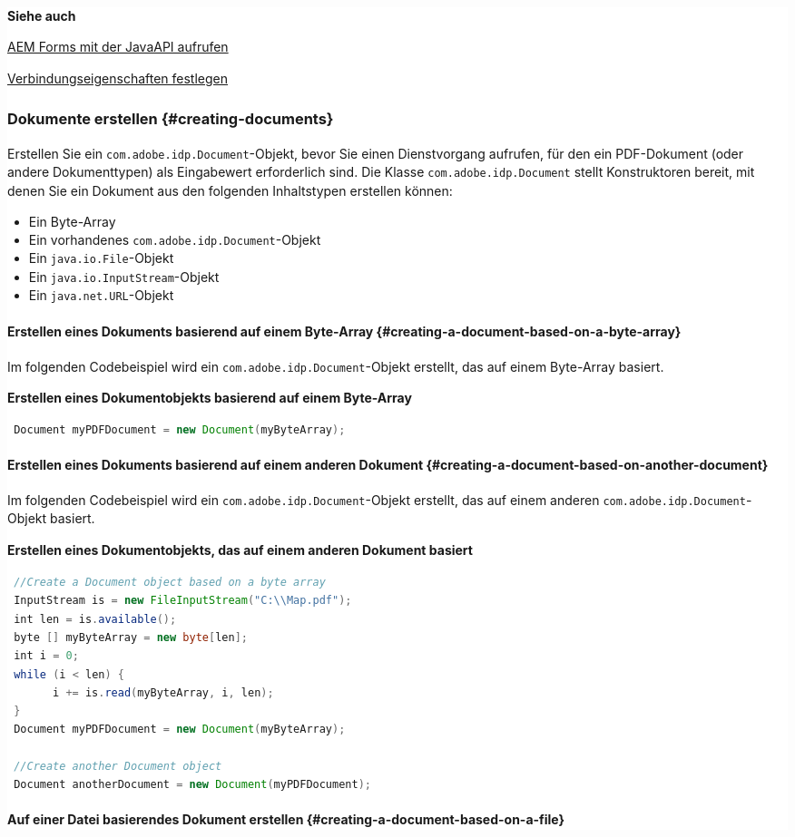 **Siehe auch**

[AEM Forms mit der JavaAPI aufrufen](invoking-aem-forms-using-java.md#invoking-aem-forms-using-the-java-api)

[Verbindungseigenschaften festlegen](invoking-aem-forms-using-java.md#setting-connection-properties)

### Dokumente erstellen {#creating-documents}

Erstellen Sie ein `com.adobe.idp.Document`-Objekt, bevor Sie einen Dienstvorgang aufrufen, für den ein PDF-Dokument (oder andere Dokumenttypen) als Eingabewert erforderlich sind. Die Klasse `com.adobe.idp.Document` stellt Konstruktoren bereit, mit denen Sie ein Dokument aus den folgenden Inhaltstypen erstellen können:

* Ein Byte-Array
* Ein vorhandenes `com.adobe.idp.Document`-Objekt
* Ein `java.io.File`-Objekt
* Ein `java.io.InputStream`-Objekt
* Ein `java.net.URL`-Objekt

#### Erstellen eines Dokuments basierend auf einem Byte-Array {#creating-a-document-based-on-a-byte-array}

Im folgenden Codebeispiel wird ein `com.adobe.idp.Document`-Objekt erstellt, das auf einem Byte-Array basiert.

**Erstellen eines Dokumentobjekts basierend auf einem Byte-Array**

```java
 Document myPDFDocument = new Document(myByteArray);
```

#### Erstellen eines Dokuments basierend auf einem anderen Dokument {#creating-a-document-based-on-another-document}

Im folgenden Codebeispiel wird ein `com.adobe.idp.Document`-Objekt erstellt, das auf einem anderen `com.adobe.idp.Document`-Objekt basiert.

**Erstellen eines Dokumentobjekts, das auf einem anderen Dokument basiert**

```java
 //Create a Document object based on a byte array
 InputStream is = new FileInputStream("C:\\Map.pdf");
 int len = is.available();
 byte [] myByteArray = new byte[len];
 int i = 0;
 while (i < len) {
       i += is.read(myByteArray, i, len);
 }
 Document myPDFDocument = new Document(myByteArray);
 
 //Create another Document object
 Document anotherDocument = new Document(myPDFDocument);
```

#### Auf einer Datei basierendes Dokument erstellen {#creating-a-document-based-on-a-file}
